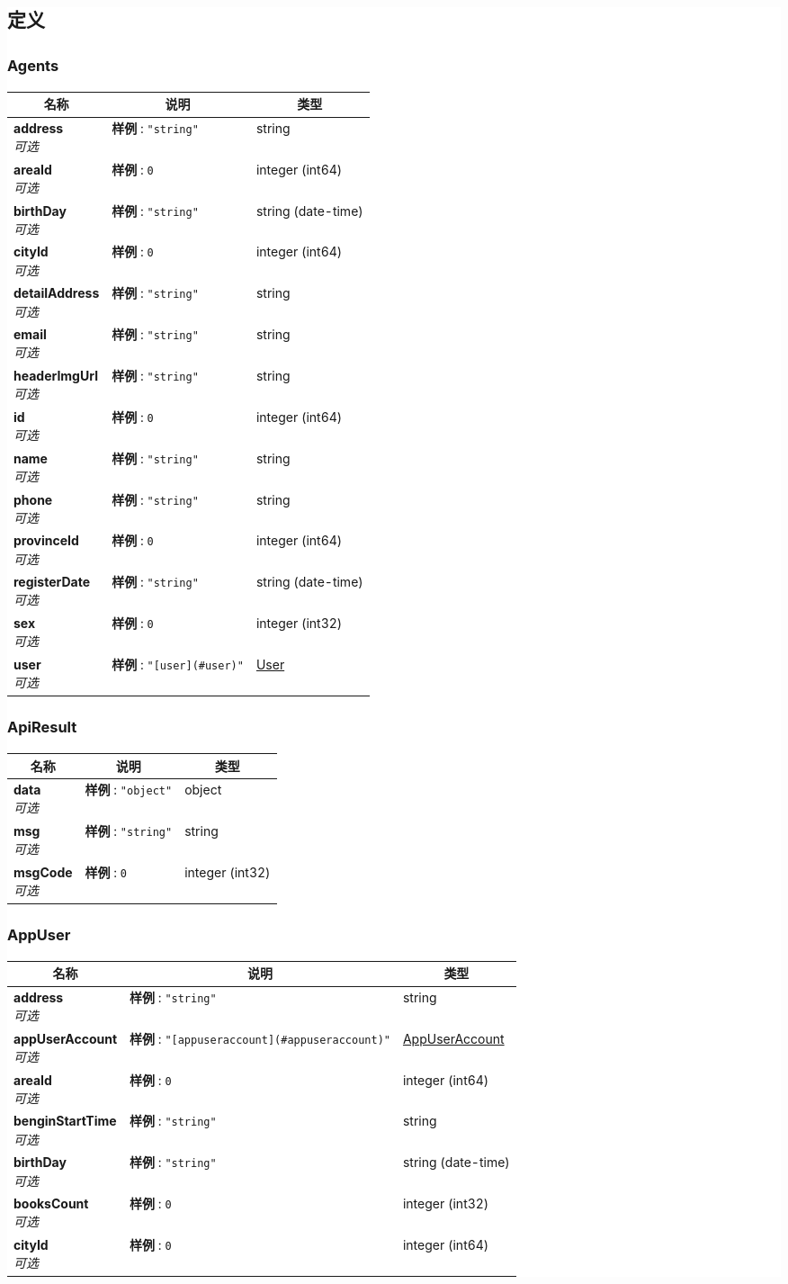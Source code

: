 
<a name="definitions"></a>
## 定义

<a name="agents"></a>
### Agents

|名称|说明|类型|
|---|---|---|
|**address**  <br>*可选*|**样例** : `"string"`|string|
|**areaId**  <br>*可选*|**样例** : `0`|integer (int64)|
|**birthDay**  <br>*可选*|**样例** : `"string"`|string (date-time)|
|**cityId**  <br>*可选*|**样例** : `0`|integer (int64)|
|**detailAddress**  <br>*可选*|**样例** : `"string"`|string|
|**email**  <br>*可选*|**样例** : `"string"`|string|
|**headerImgUrl**  <br>*可选*|**样例** : `"string"`|string|
|**id**  <br>*可选*|**样例** : `0`|integer (int64)|
|**name**  <br>*可选*|**样例** : `"string"`|string|
|**phone**  <br>*可选*|**样例** : `"string"`|string|
|**provinceId**  <br>*可选*|**样例** : `0`|integer (int64)|
|**registerDate**  <br>*可选*|**样例** : `"string"`|string (date-time)|
|**sex**  <br>*可选*|**样例** : `0`|integer (int32)|
|**user**  <br>*可选*|**样例** : `"[user](#user)"`|[User](#user)|


<a name="apiresult"></a>
### ApiResult

|名称|说明|类型|
|---|---|---|
|**data**  <br>*可选*|**样例** : `"object"`|object|
|**msg**  <br>*可选*|**样例** : `"string"`|string|
|**msgCode**  <br>*可选*|**样例** : `0`|integer (int32)|


<a name="appuser"></a>
### AppUser

|名称|说明|类型|
|---|---|---|
|**address**  <br>*可选*|**样例** : `"string"`|string|
|**appUserAccount**  <br>*可选*|**样例** : `"[appuseraccount](#appuseraccount)"`|[AppUserAccount](#appuseraccount)|
|**areaId**  <br>*可选*|**样例** : `0`|integer (int64)|
|**benginStartTime**  <br>*可选*|**样例** : `"string"`|string|
|**birthDay**  <br>*可选*|**样例** : `"string"`|string (date-time)|
|**booksCount**  <br>*可选*|**样例** : `0`|integer (int32)|
|**cityId**  <br>*可选*|**样例** : `0`|integer (int64)|